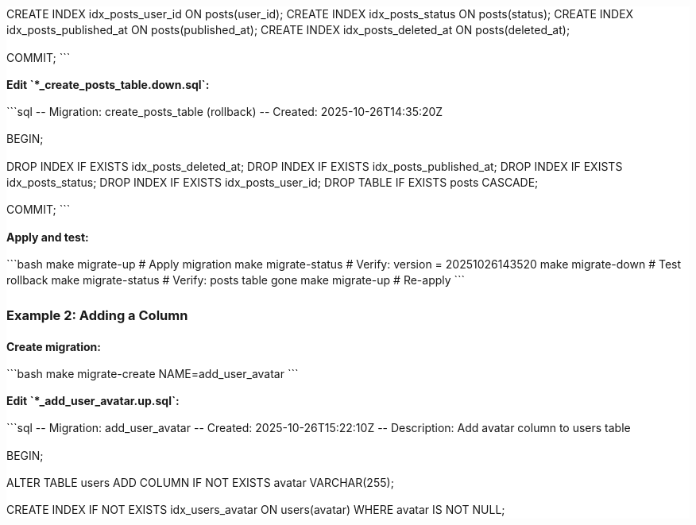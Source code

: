 CREATE INDEX idx_posts_user_id ON posts(user_id);
CREATE INDEX idx_posts_status ON posts(status);
CREATE INDEX idx_posts_published_at ON posts(published_at);
CREATE INDEX idx_posts_deleted_at ON posts(deleted_at);

COMMIT;
\`\`\`

**Edit \`*_create_posts_table.down.sql\`:**

\`\`\`sql
-- Migration: create_posts_table (rollback)
-- Created: 2025-10-26T14:35:20Z

BEGIN;

DROP INDEX IF EXISTS idx_posts_deleted_at;
DROP INDEX IF EXISTS idx_posts_published_at;
DROP INDEX IF EXISTS idx_posts_status;
DROP INDEX IF EXISTS idx_posts_user_id;
DROP TABLE IF EXISTS posts CASCADE;

COMMIT;
\`\`\`

**Apply and test:**

\`\`\`bash
make migrate-up          # Apply migration
make migrate-status      # Verify: version = 20251026143520
make migrate-down        # Test rollback
make migrate-status      # Verify: posts table gone
make migrate-up          # Re-apply
\`\`\`

### Example 2: Adding a Column

**Create migration:**

\`\`\`bash
make migrate-create NAME=add_user_avatar
\`\`\`

**Edit \`*_add_user_avatar.up.sql\`:**

\`\`\`sql
-- Migration: add_user_avatar
-- Created: 2025-10-26T15:22:10Z
-- Description: Add avatar column to users table

BEGIN;

ALTER TABLE users 
    ADD COLUMN IF NOT EXISTS avatar VARCHAR(255);

CREATE INDEX IF NOT EXISTS idx_users_avatar ON users(avatar) 
    WHERE avatar IS NOT NULL;
